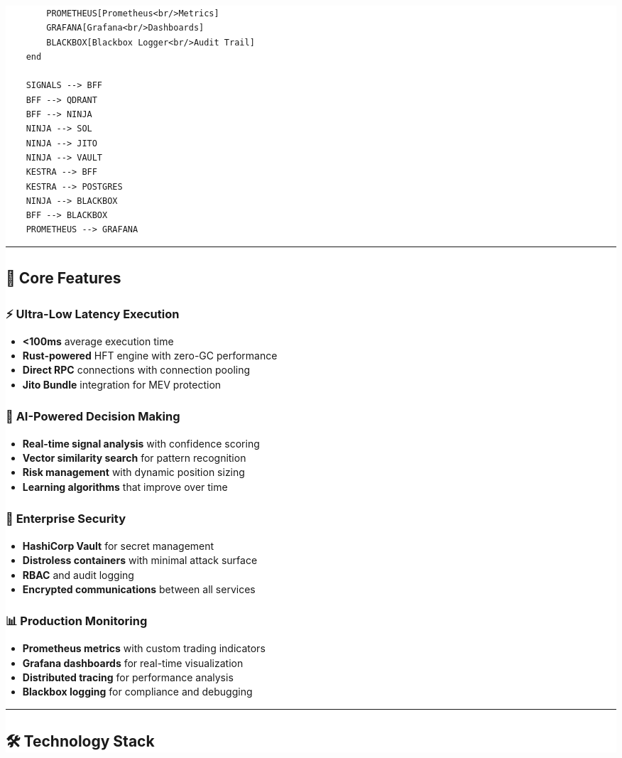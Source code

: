 ```mermaid
        PROMETHEUS[Prometheus<br/>Metrics]
        GRAFANA[Grafana<br/>Dashboards]
        BLACKBOX[Blackbox Logger<br/>Audit Trail]
    end
    
    SIGNALS --> BFF
    BFF --> QDRANT
    BFF --> NINJA
    NINJA --> SOL
    NINJA --> JITO
    NINJA --> VAULT
    KESTRA --> BFF
    KESTRA --> POSTGRES
    NINJA --> BLACKBOX
    BFF --> BLACKBOX
    PROMETHEUS --> GRAFANA
```

---

## 🎯 **Core Features**

### ⚡ **Ultra-Low Latency Execution**
- **<100ms** average execution time
- **Rust-powered** HFT engine with zero-GC performance
- **Direct RPC** connections with connection pooling
- **Jito Bundle** integration for MEV protection

### 🧠 **AI-Powered Decision Making**
- **Real-time signal analysis** with confidence scoring
- **Vector similarity search** for pattern recognition
- **Risk management** with dynamic position sizing
- **Learning algorithms** that improve over time

### 🔐 **Enterprise Security**
- **HashiCorp Vault** for secret management
- **Distroless containers** with minimal attack surface
- **RBAC** and audit logging
- **Encrypted communications** between all services

### 📊 **Production Monitoring**
- **Prometheus metrics** with custom trading indicators
- **Grafana dashboards** for real-time visualization
- **Distributed tracing** for performance analysis
- **Blackbox logging** for compliance and debugging

---

## 🛠️ **Technology Stack**
